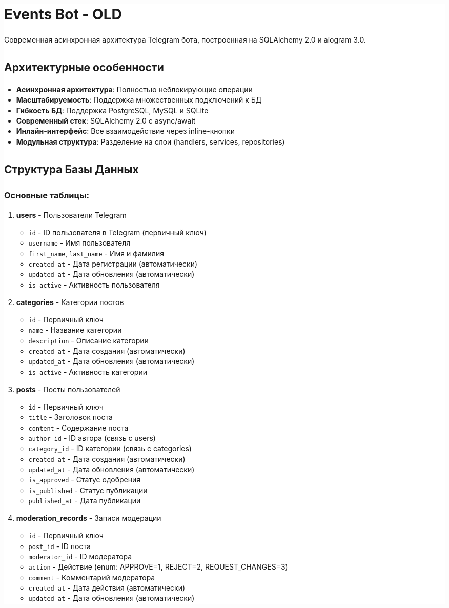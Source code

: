 # Events Bot - OLD

Современная асинхронная архитектура Telegram бота, построенная на SQLAlchemy 2.0 и aiogram 3.0.

## Архитектурные особенности

- **Асинхронная архитектура**: Полностью неблокирующие операции
- **Масштабируемость**: Поддержка множественных подключений к БД
- **Гибкость БД**: Поддержка PostgreSQL, MySQL и SQLite
- **Современный стек**: SQLAlchemy 2.0 с async/await
- **Инлайн-интерфейс**: Все взаимодействие через inline-кнопки
- **Модульная структура**: Разделение на слои (handlers, services, repositories)

## Структура Базы Данных

### Основные таблицы:

1. **users** - Пользователи Telegram
   - `id` - ID пользователя в Telegram (первичный ключ)
   - `username` - Имя пользователя
   - `first_name`, `last_name` - Имя и фамилия
   - `created_at` - Дата регистрации (автоматически)
   - `updated_at` - Дата обновления (автоматически)
   - `is_active` - Активность пользователя

2. **categories** - Категории постов
   - `id` - Первичный ключ
   - `name` - Название категории
   - `description` - Описание категории
   - `created_at` - Дата создания (автоматически)
   - `updated_at` - Дата обновления (автоматически)
   - `is_active` - Активность категории

3. **posts** - Посты пользователей
   - `id` - Первичный ключ
   - `title` - Заголовок поста
   - `content` - Содержание поста
   - `author_id` - ID автора (связь с users)
   - `category_id` - ID категории (связь с categories)
   - `created_at` - Дата создания (автоматически)
   - `updated_at` - Дата обновления (автоматически)
   - `is_approved` - Статус одобрения
   - `is_published` - Статус публикации
   - `published_at` - Дата публикации

4. **moderation_records** - Записи модерации
   - `id` - Первичный ключ
   - `post_id` - ID поста
   - `moderator_id` - ID модератора
   - `action` - Действие (enum: APPROVE=1, REJECT=2, REQUEST_CHANGES=3)
   - `comment` - Комментарий модератора
   - `created_at` - Дата действия (автоматически)
   - `updated_at` - Дата обновления (автоматически)
